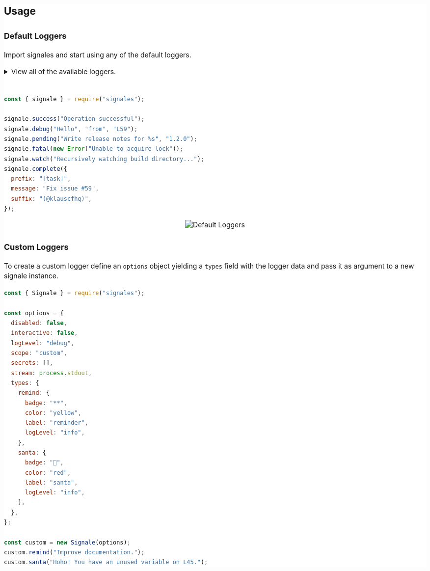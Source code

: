 ## Usage

### Default Loggers

Import signales and start using any of the default loggers.

<details><summary>View all of the available loggers.</summary></details>

<br/>

```js
const { signale } = require("signales");

signale.success("Operation successful");
signale.debug("Hello", "from", "L59");
signale.pending("Write release notes for %s", "1.2.0");
signale.fatal(new Error("Unable to acquire lock"));
signale.watch("Recursively watching build directory...");
signale.complete({
  prefix: "[task]",
  message: "Fix issue #59",
  suffix: "(@klauscfhq)",
});
```

<div align="center">
  <img alt="Default Loggers" src="media/default-loggers.png" width="65%">
</div>

### Custom Loggers

To create a custom logger define an `options` object yielding a `types` field with the logger data and pass it as argument to a new signale instance.

```js
const { Signale } = require("signales");

const options = {
  disabled: false,
  interactive: false,
  logLevel: "debug",
  scope: "custom",
  secrets: [],
  stream: process.stdout,
  types: {
    remind: {
      badge: "**",
      color: "yellow",
      label: "reminder",
      logLevel: "info",
    },
    santa: {
      badge: "🎅",
      color: "red",
      label: "santa",
      logLevel: "info",
    },
  },
};

const custom = new Signale(options);
custom.remind("Improve documentation.");
custom.santa("Hoho! You have an unused variable on L45.");
```

